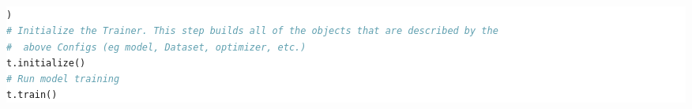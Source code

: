 ```python
)
# Initialize the Trainer. This step builds all of the objects that are described by the
#  above Configs (eg model, Dataset, optimizer, etc.)
t.initialize()
# Run model training
t.train()
```
